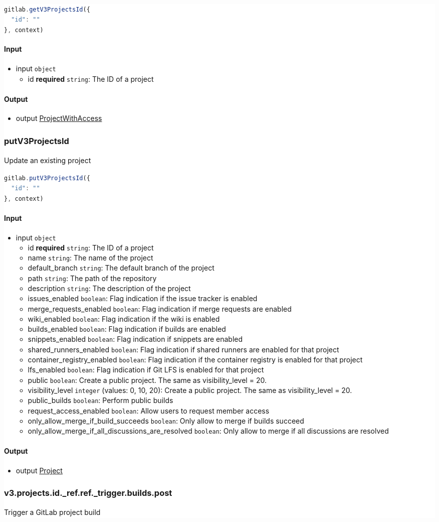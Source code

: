 ```js
gitlab.getV3ProjectsId({
  "id": ""
}, context)
```

#### Input
* input `object`
  * id **required** `string`: The ID of a project

#### Output
* output [ProjectWithAccess](#projectwithaccess)

### putV3ProjectsId
Update an existing project


```js
gitlab.putV3ProjectsId({
  "id": ""
}, context)
```

#### Input
* input `object`
  * id **required** `string`: The ID of a project
  * name `string`: The name of the project
  * default_branch `string`: The default branch of the project
  * path `string`: The path of the repository
  * description `string`: The description of the project
  * issues_enabled `boolean`: Flag indication if the issue tracker is enabled
  * merge_requests_enabled `boolean`: Flag indication if merge requests are enabled
  * wiki_enabled `boolean`: Flag indication if the wiki is enabled
  * builds_enabled `boolean`: Flag indication if builds are enabled
  * snippets_enabled `boolean`: Flag indication if snippets are enabled
  * shared_runners_enabled `boolean`: Flag indication if shared runners are enabled for that project
  * container_registry_enabled `boolean`: Flag indication if the container registry is enabled for that project
  * lfs_enabled `boolean`: Flag indication if Git LFS is enabled for that project
  * public `boolean`: Create a public project. The same as visibility_level = 20.
  * visibility_level `integer` (values: 0, 10, 20): Create a public project. The same as visibility_level = 20.
  * public_builds `boolean`: Perform public builds
  * request_access_enabled `boolean`: Allow users to request member access
  * only_allow_merge_if_build_succeeds `boolean`: Only allow to merge if builds succeed
  * only_allow_merge_if_all_discussions_are_resolved `boolean`: Only allow to merge if all discussions are resolved

#### Output
* output [Project](#project)

### v3.projects.id._ref.ref._trigger.builds.post
Trigger a GitLab project build
